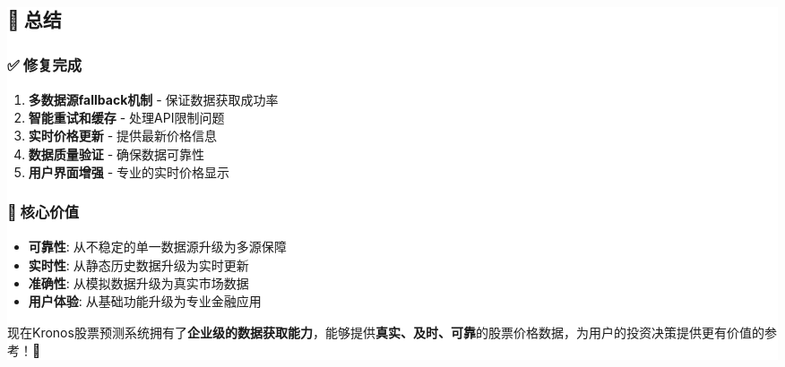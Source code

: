 ## 🎊 总结

### ✅ 修复完成
1. **多数据源fallback机制** - 保证数据获取成功率
2. **智能重试和缓存** - 处理API限制问题  
3. **实时价格更新** - 提供最新价格信息
4. **数据质量验证** - 确保数据可靠性
5. **用户界面增强** - 专业的实时价格显示

### 🚀 核心价值
- **可靠性**: 从不稳定的单一数据源升级为多源保障
- **实时性**: 从静态历史数据升级为实时更新
- **准确性**: 从模拟数据升级为真实市场数据
- **用户体验**: 从基础功能升级为专业金融应用

现在Kronos股票预测系统拥有了**企业级的数据获取能力**，能够提供**真实、及时、可靠**的股票价格数据，为用户的投资决策提供更有价值的参考！🎯
